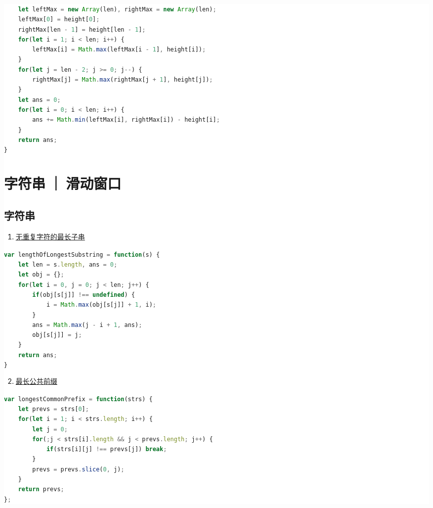 ```js
    let leftMax = new Array(len), rightMax = new Array(len);
    leftMax[0] = height[0];
    rightMax[len - 1] = height[len - 1];
    for(let i = 1; i < len; i++) {
        leftMax[i] = Math.max(leftMax[i - 1], height[i]);
    }
    for(let j = len - 2; j >= 0; j--) {
        rightMax[j] = Math.max(rightMax[j + 1], height[j]);
    }
    let ans = 0;
    for(let i = 0; i < len; i++) {
        ans += Math.min(leftMax[i], rightMax[i]) - height[i];
    }
    return ans;
}
```



# 字符串 ｜ 滑动窗口

## 字符串

1. [无重复字符的最长子串](https://leetcode.cn/problems/longest-substring-without-repeating-characters/description/)

```js
var lengthOfLongestSubstring = function(s) {
    let len = s.length, ans = 0;
    let obj = {};
    for(let i = 0, j = 0; j < len; j++) {
        if(obj[s[j]] !== undefined) {
            i = Math.max(obj[s[j]] + 1, i);
        }
        ans = Math.max(j - i + 1, ans);
        obj[s[j]] = j;
    }
    return ans;
}
```

2. [最长公共前缀](https://leetcode.cn/problems/longest-common-prefix/description/)

```js
var longestCommonPrefix = function(strs) {
    let prevs = strs[0];
    for(let i = 1; i < strs.length; i++) {
        let j = 0;
        for(;j < strs[i].length && j < prevs.length; j++) {
            if(strs[i][j] !== prevs[j]) break;
        }
        prevs = prevs.slice(0, j);
    }
    return prevs;
};
```


